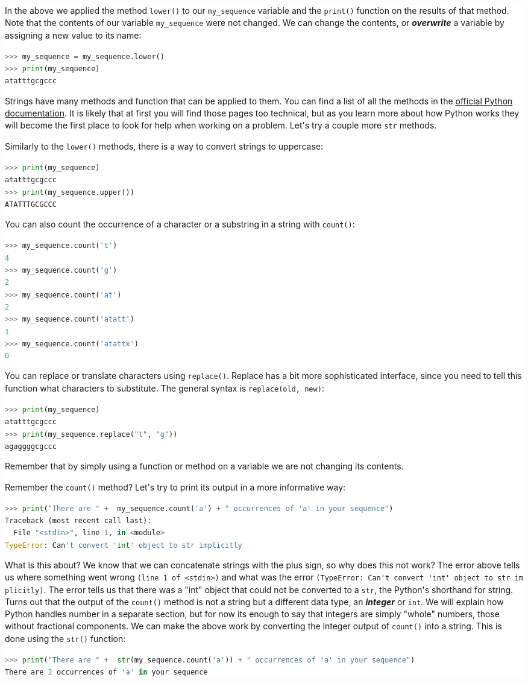 In the above we applied the method `lower()` to our `my_sequence` variable and the `print()` function on the results of that method. Note that the contents of our variable `my_sequence` were not changed. We can change the contents, or **_overwrite_** a variable by assigning a new value to its name:
```python
>>> my_sequence = my_sequence.lower()
>>> print(my_sequence)
atatttgcgccc
```
Strings have many methods and function that can be applied to them. You can find a list of all the methods in the [official Python documentation](https://docs.python.org/3/library/stdtypes.html#text-sequence-type-str). It is likely that at first you will find those pages too technical, but as you learn more about how Python works they will become the first place to look for help when working on a problem. Let's try a couple more `str` methods.

Similarly to the `lower()` methods, there is a way to convert strings to uppercase:
```python
>>> print(my_sequence)
atatttgcgccc
>>> print(my_sequence.upper())
ATATTTGCGCCC
```
You can also count the occurrence of a character or a substring in a string with `count()`:
```python
>>> my_sequence.count('t')
4
>>> my_sequence.count('g')
2
>>> my_sequence.count('at')
2
>>> my_sequence.count('atatt')
1
>>> my_sequence.count('atattx')
0
```
You can replace or translate characters using `replace()`. Replace has a bit more sophisticated interface, since you need to tell this function what characters to substitute. The general syntax is `replace(old, new)`:
```python
>>> print(my_sequence)
atatttgcgccc
>>> print(my_sequence.replace("t", "g"))
agaggggcgccc
```
Remember that by simply using a function or method on a variable we are not changing its contents.

Remember the `count()` method? Let's try to print its output in a more informative way:
```python
>>> print("There are " +  my_sequence.count('a') + " occurrences of 'a' in your sequence")
Traceback (most recent call last):
  File "<stdin>", line 1, in <module>
TypeError: Can't convert 'int' object to str implicitly
```
What is this about? We know that we can concatenate strings with the plus sign, so why does this not work? The error above tells us where something went wrong `(line 1 of <stdin>)` and what was the error `(TypeError: Can't convert 'int' object to str implicitly)`. The error tells us that there was a "int" object that could not be converted to a `str`, the Python's shorthand for string. Turns out that the output of the `count()` method is not a string but a different data type, an **_integer_** or `int`. We will explain how Python handles number in a separate section, but for now its enough to say that integers are simply "whole" numbers, those without fractional components.
We can make the above work by converting the integer output of `count()` into a string. This is done using the `str()` function:
```python
>>> print("There are " +  str(my_sequence.count('a')) + " occurrences of 'a' in your sequence")
There are 2 occurrences of 'a' in your sequence
```